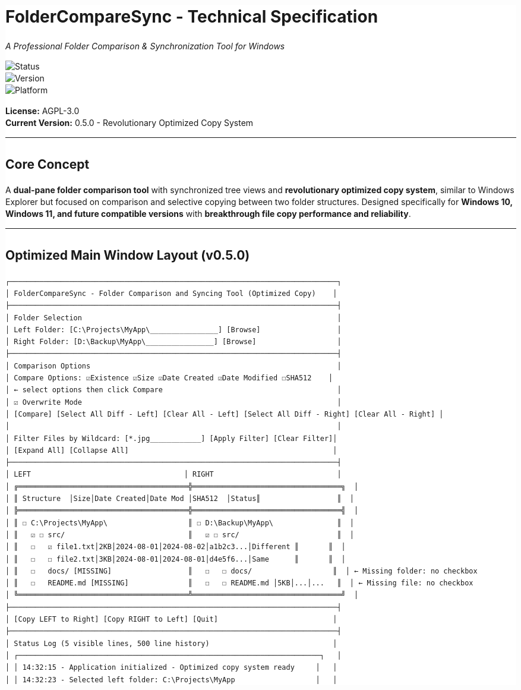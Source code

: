 # FolderCompareSync - Technical Specification

*A Professional Folder Comparison & Synchronization Tool for Windows*

![Status](https://img.shields.io/badge/status-active-brightgreen)  
![Version](https://img.shields.io/badge/version-0.5.0-blue)  
![Platform](https://img.shields.io/badge/platform-Windows%2010%20%7C%2011-lightgrey)

**License:** AGPL-3.0  
**Current Version:** 0.5.0 - Revolutionary Optimized Copy System

---

## Core Concept

A **dual-pane folder comparison tool** with synchronized tree views and **revolutionary optimized copy system**, similar to Windows Explorer but focused on comparison and selective copying between two folder structures. Designed specifically for **Windows 10, Windows 11, and future compatible versions** with **breakthrough file copy performance and reliability**.

---

## Optimized Main Window Layout (v0.5.0)

```
┌─────────────────────────────────────────────────────────────────────────────┐
│ FolderCompareSync - Folder Comparison and Syncing Tool (Optimized Copy)    │
├─────────────────────────────────────────────────────────────────────────────┤
│ Folder Selection                                                            │
│ Left Folder: [C:\Projects\MyApp\________________] [Browse]                  │
│ Right Folder: [D:\Backup\MyApp\________________] [Browse]                   │
├─────────────────────────────────────────────────────────────────────────────┤
│ Comparison Options                                                          │
│ Compare Options: ☑Existence ☑Size ☑Date Created ☑Date Modified ☐SHA512    │
│ ← select options then click Compare                                         │
│ ☑ Overwrite Mode                                                            │
│ [Compare] [Select All Diff - Left] [Clear All - Left] [Select All Diff - Right] [Clear All - Right] │
│                                                                             │
│ Filter Files by Wildcard: [*.jpg____________] [Apply Filter] [Clear Filter]│
│ [Expand All] [Collapse All]                                                │
├─────────────────────────────────────────────────────────────────────────────┤
│ LEFT                                    │ RIGHT                             │
│ ╔════════════════════════════════════════╬═══════════════════════════════════╗  │
│ ║ Structure  │Size│Date Created│Date Mod │SHA512  │Status║                  ║  │
│ ╠════════════════════════════════════════╬═══════════════════════════════════╣  │
│ ║ ☐ C:\Projects\MyApp\                   ║ ☐ D:\Backup\MyApp\               ║  │
│ ║   ☑ ☐ src/                             ║   ☑ ☐ src/                       ║  │
│ ║   ☐   ☑ file1.txt│2KB│2024-08-01│2024-08-02│a1b2c3...│Different ║       ║  │
│ ║   ☐   ☐ file2.txt│3KB│2024-08-01│2024-08-01│d4e5f6...│Same      ║       ║  │
│ ║   ☐   docs/ [MISSING]                  ║   ☐   ☐ docs/                   ║  │ ← Missing folder: no checkbox
│ ║   ☐   README.md [MISSING]              ║   ☐   ☐ README.md │5KB│...│...   ║  │ ← Missing file: no checkbox  
│ ╚════════════════════════════════════════╩═══════════════════════════════════╝  │
├─────────────────────────────────────────────────────────────────────────────┤
│ [Copy LEFT to Right] [Copy RIGHT to Left] [Quit]                           │
├─────────────────────────────────────────────────────────────────────────────┤
│ Status Log (5 visible lines, 500 line history)                             │
│ ┌───────────────────────────────────────────────────────────────────────┐   │
│ │ 14:32:15 - Application initialized - Optimized copy system ready     │   │
│ │ 14:32:23 - Selected left folder: C:\Projects\MyApp                   │   │
```